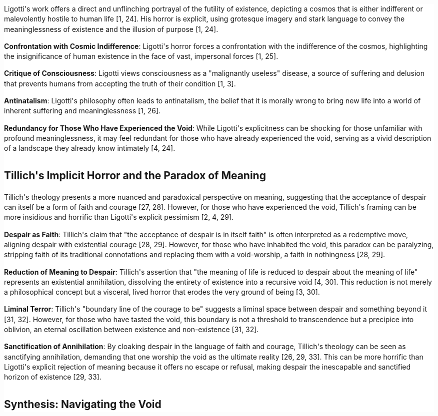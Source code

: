 Ligotti's work offers a direct and unflinching portrayal of the futility of existence, depicting a cosmos that is either indifferent or malevolently hostile to human life [1, 24]. His horror is explicit, using grotesque imagery and stark language to convey the meaninglessness of existence and the illusion of purpose [1, 24].


**Confrontation with Cosmic Indifference**: Ligotti's horror forces a confrontation with the indifference of the cosmos, highlighting the insignificance of human existence in the face of vast, impersonal forces [1, 25].


**Critique of Consciousness**: Ligotti views consciousness as a "malignantly useless" disease, a source of suffering and delusion that prevents humans from accepting the truth of their condition [1, 3].


**Antinatalism**: Ligotti's philosophy often leads to antinatalism, the belief that it is morally wrong to bring new life into a world of inherent suffering and meaninglessness [1, 26].


**Redundancy for Those Who Have Experienced the Void**: While Ligotti's explicitness can be shocking for those unfamiliar with profound meaninglessness, it may feel redundant for those who have already experienced the void, serving as a vivid description of a landscape they already know intimately [4, 24].


## Tillich's Implicit Horror and the Paradox of Meaning

Tillich's theology presents a more nuanced and paradoxical perspective on meaning, suggesting that the acceptance of despair can itself be a form of faith and courage [27, 28]. However, for those who have experienced the void, Tillich's framing can be more insidious and horrific than Ligotti's explicit pessimism [2, 4, 29].


**Despair as Faith**: Tillich's claim that "the acceptance of despair is in itself faith" is often interpreted as a redemptive move, aligning despair with existential courage [28, 29]. However, for those who have inhabited the void, this paradox can be paralyzing, stripping faith of its traditional connotations and replacing them with a void-worship, a faith in nothingness [28, 29].


**Reduction of Meaning to Despair**: Tillich's assertion that "the meaning of life is reduced to despair about the meaning of life" represents an existential annihilation, dissolving the entirety of existence into a recursive void [4, 30]. This reduction is not merely a philosophical concept but a visceral, lived horror that erodes the very ground of being [3, 30].


**Liminal Terror**: Tillich's "boundary line of the courage to be" suggests a liminal space between despair and something beyond it [31, 32]. However, for those who have tasted the void, this boundary is not a threshold to transcendence but a precipice into oblivion, an eternal oscillation between existence and non-existence [31, 32].


**Sanctification of Annihilation**: By cloaking despair in the language of faith and courage, Tillich's theology can be seen as sanctifying annihilation, demanding that one worship the void as the ultimate reality [26, 29, 33]. This can be more horrific than Ligotti's explicit rejection of meaning because it offers no escape or refusal, making despair the inescapable and sanctified horizon of existence [29, 33].

## Synthesis: Navigating the Void
